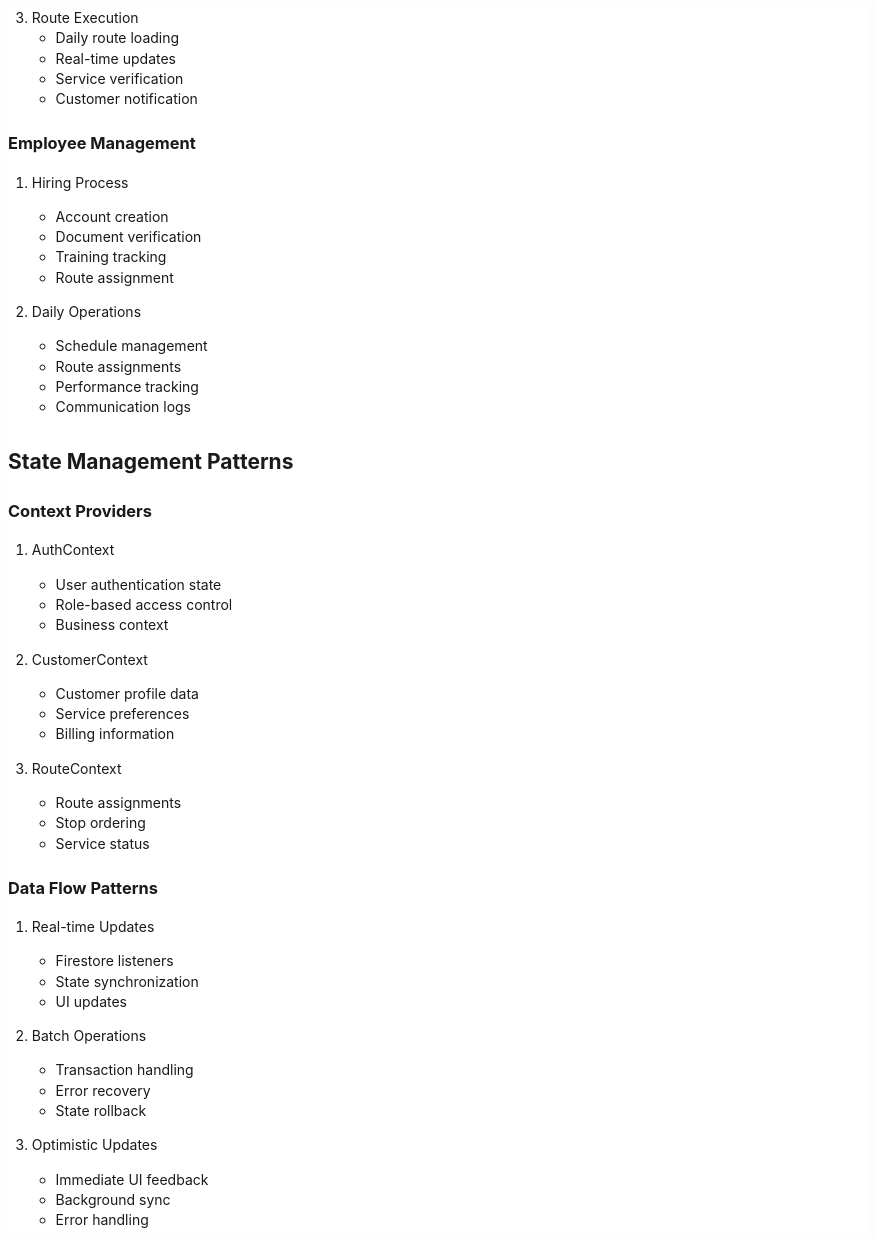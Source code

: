 3. Route Execution
   - Daily route loading
   - Real-time updates
   - Service verification
   - Customer notification

### Employee Management
1. Hiring Process
   - Account creation
   - Document verification
   - Training tracking
   - Route assignment

2. Daily Operations
   - Schedule management
   - Route assignments
   - Performance tracking
   - Communication logs

## State Management Patterns

### Context Providers
1. AuthContext
   - User authentication state
   - Role-based access control
   - Business context

2. CustomerContext
   - Customer profile data
   - Service preferences
   - Billing information

3. RouteContext
   - Route assignments
   - Stop ordering
   - Service status

### Data Flow Patterns
1. Real-time Updates
   - Firestore listeners
   - State synchronization
   - UI updates

2. Batch Operations
   - Transaction handling
   - Error recovery
   - State rollback

3. Optimistic Updates
   - Immediate UI feedback
   - Background sync
   - Error handling
